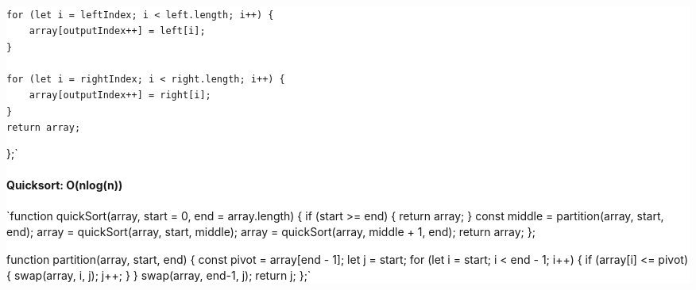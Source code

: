     for (let i = leftIndex; i < left.length; i++) {
        array[outputIndex++] = left[i];
    }

    for (let i = rightIndex; i < right.length; i++) {
        array[outputIndex++] = right[i];
    }
    return array;
};`

#### Quicksort: O(nlog(n))

`function quickSort(array, start = 0, end = array.length) {
    if (start >= end) {
        return array;
    }
    const middle = partition(array, start, end);
    array = quickSort(array, start, middle);
    array = quickSort(array, middle + 1, end);
    return array;
};

function partition(array, start, end) {
    const pivot = array[end - 1];
    let j = start;
    for (let i = start; i < end - 1; i++) {
        if (array[i] <= pivot) {
            swap(array, i, j);
            j++;
        }
    }
    swap(array, end-1, j);
    return j;
};`